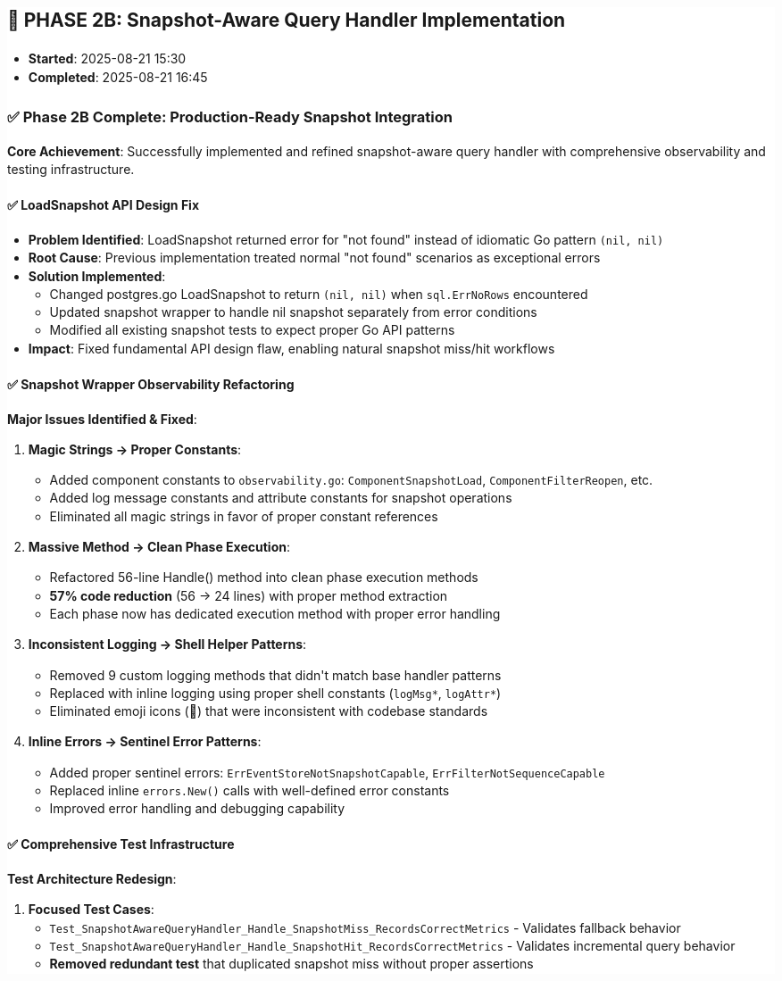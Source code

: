 ## 🎯 **PHASE 2B: Snapshot-Aware Query Handler Implementation**
- **Started**: 2025-08-21 15:30
- **Completed**: 2025-08-21 16:45

### **✅ Phase 2B Complete: Production-Ready Snapshot Integration**

**Core Achievement**: Successfully implemented and refined snapshot-aware query handler with comprehensive observability and testing infrastructure.

#### **✅ LoadSnapshot API Design Fix**
- **Problem Identified**: LoadSnapshot returned error for "not found" instead of idiomatic Go pattern `(nil, nil)`
- **Root Cause**: Previous implementation treated normal "not found" scenarios as exceptional errors
- **Solution Implemented**: 
  - Changed postgres.go LoadSnapshot to return `(nil, nil)` when `sql.ErrNoRows` encountered
  - Updated snapshot wrapper to handle nil snapshot separately from error conditions
  - Modified all existing snapshot tests to expect proper Go API patterns
- **Impact**: Fixed fundamental API design flaw, enabling natural snapshot miss/hit workflows

#### **✅ Snapshot Wrapper Observability Refactoring**
**Major Issues Identified & Fixed**:
1. **Magic Strings → Proper Constants**:
   - Added component constants to `observability.go`: `ComponentSnapshotLoad`, `ComponentFilterReopen`, etc.
   - Added log message constants and attribute constants for snapshot operations
   - Eliminated all magic strings in favor of proper constant references

2. **Massive Method → Clean Phase Execution**:
   - Refactored 56-line Handle() method into clean phase execution methods
   - **57% code reduction** (56 → 24 lines) with proper method extraction
   - Each phase now has dedicated execution method with proper error handling

3. **Inconsistent Logging → Shell Helper Patterns**:
   - Removed 9 custom logging methods that didn't match base handler patterns
   - Replaced with inline logging using proper shell constants (`logMsg*`, `logAttr*`)
   - Eliminated emoji icons (📸) that were inconsistent with codebase standards

4. **Inline Errors → Sentinel Error Patterns**:
   - Added proper sentinel errors: `ErrEventStoreNotSnapshotCapable`, `ErrFilterNotSequenceCapable`
   - Replaced inline `errors.New()` calls with well-defined error constants
   - Improved error handling and debugging capability

#### **✅ Comprehensive Test Infrastructure**
**Test Architecture Redesign**:
1. **Focused Test Cases**:
   - `Test_SnapshotAwareQueryHandler_Handle_SnapshotMiss_RecordsCorrectMetrics` - Validates fallback behavior
   - `Test_SnapshotAwareQueryHandler_Handle_SnapshotHit_RecordsCorrectMetrics` - Validates incremental query behavior
   - **Removed redundant test** that duplicated snapshot miss without proper assertions
